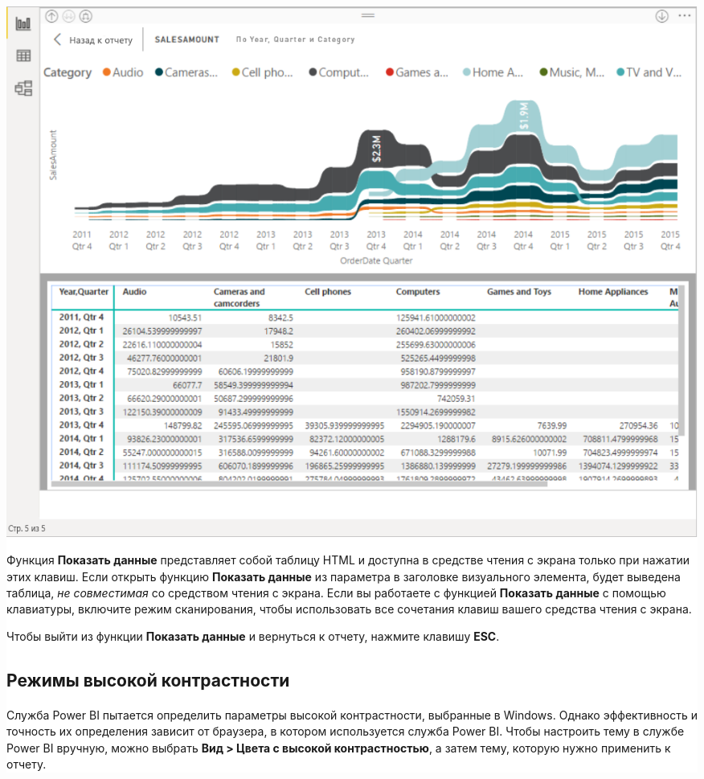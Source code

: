 ![Показать данные](media/desktop-accessibility/accessibility-04.png)

Функция **Показать данные** представляет собой таблицу HTML и доступна в средстве чтения с экрана только при нажатии этих клавиш. Если открыть функцию **Показать данные** из параметра в заголовке визуального элемента, будет выведена таблица, *не совместимая* со средством чтения с экрана.  Если вы работаете с функцией **Показать данные** с помощью клавиатуры, включите режим сканирования, чтобы использовать все сочетания клавиш вашего средства чтения с экрана.

Чтобы выйти из функции **Показать данные** и вернуться к отчету, нажмите клавишу **ESC**.

## <a name="high-contrast-modes"></a>Режимы высокой контрастности

Служба Power BI пытается определить параметры высокой контрастности, выбранные в Windows. Однако эффективность и точность их определения зависит от браузера, в котором используется служба Power BI. Чтобы настроить тему в службе Power BI вручную, можно выбрать **Вид > Цвета с высокой контрастностью**, а затем тему, которую нужно применить к отчету.
